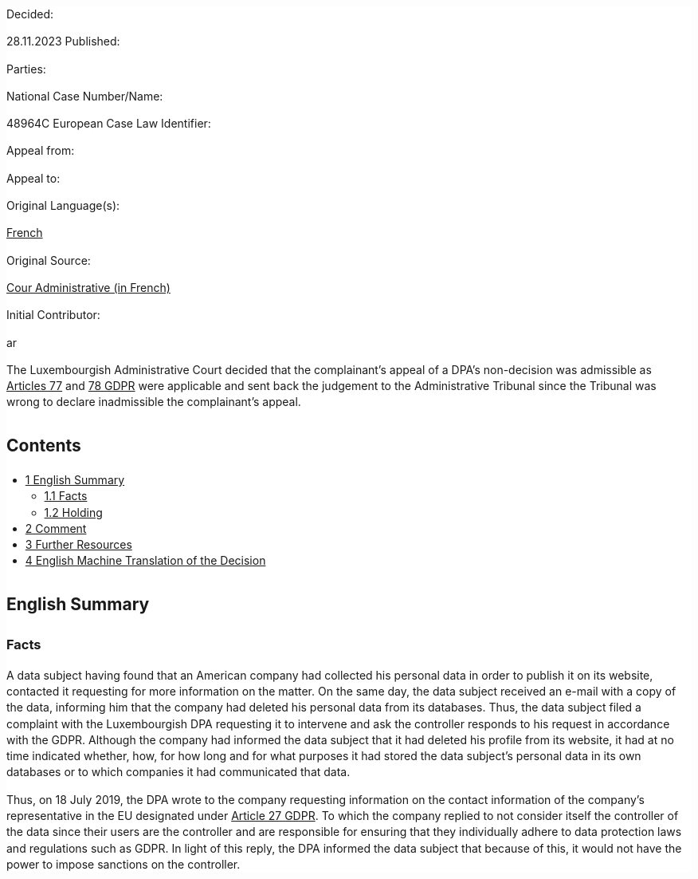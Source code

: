 Decided:

28.11.2023 Published:

Parties:

National Case Number/Name:

48964C European Case Law Identifier:

Appeal from:

Appeal to:

Original Language(s):

[French](/index.php?title=Category:French "Category:French")

Original Source:

[Cour Administrative (in French)](https://ja.public.lu/45001-50000/48964C.pdf)

Initial Contributor:

ar

The Luxembourgish Administrative Court decided that the complainant’s appeal of a DPA’s non-decision was admissible as [Articles 77](/index.php?title=Article_77_GDPR "Article 77 GDPR") and [78 GDPR](/index.php?title=Article_78_GDPR "Article 78 GDPR") were applicable and sent back the judgement to the Administrative Tribunal since the Tribunal was wrong to declare inadmissible the complainant’s appeal.

## Contents

*   [1 English Summary](#English_Summary)
    *   [1.1 Facts](#Facts)
    *   [1.2 Holding](#Holding)
*   [2 Comment](#Comment)
*   [3 Further Resources](#Further_Resources)
*   [4 English Machine Translation of the Decision](#English_Machine_Translation_of_the_Decision)

## English Summary

### Facts

A data subject having found that an American company had collected his personal data in order to publish it on its website, contacted it requesting for more information on the matter. On the same day, the data subject received an e-mail with a copy of the data, informing him that the company had deleted his personal data from its databases. Thus, the data subject filed a complaint with the Luxembourgish DPA requesting it to intervene and ask the controller responds to his request in accordance with the GDPR. Although the company had informed the data subject that it had deleted his profile from its website, it had at no time indicated whether, how, for how long and for what purposes it had stored the data subject’s personal data in its own databases or to which companies it had communicated that data.

Thus, on 18 July 2019, the DPA wrote to the company requesting information on the contact information of the company’s representative in the EU designated under [Article 27 GDPR](/index.php?title=Article_27_GDPR "Article 27 GDPR"). To which the company replied to not consider itself the controller of the data since their users are the controller and are responsible for ensuring that they individually adhere to data protection laws and regulations such as GDPR. In light of this reply, the DPA informed the data subject that because of this, it would not have the power to impose sanctions on the controller.
